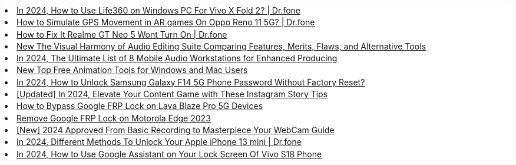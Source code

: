 <li><a href="https://phone-solutions.techidaily.com/in-2024-how-to-use-life360-on-windows-pc-for-vivo-x-fold-2-drfone-by-drfone-virtual-android/"><u>In 2024, How to Use Life360 on Windows PC For Vivo X Fold 2? | Dr.fone</u></a></li>
<li><a href="https://fake-location.techidaily.com/how-to-simulate-gps-movement-in-ar-games-on-oppo-reno-11-5g-drfone-by-drfone-virtual-android/"><u>How to Simulate GPS Movement in AR games On Oppo Reno 11 5G? | Dr.fone</u></a></li>
<li><a href="https://fix-guide.techidaily.com/how-to-fix-it-realme-gt-neo-5-wont-turn-on-drfone-by-drfone-fix-android-problems-fix-android-problems/"><u>How to Fix It Realme GT Neo 5 Wont Turn On | Dr.fone</u></a></li>
<li><a href="https://audio-shaping.techidaily.com/new-the-visual-harmony-of-audio-editing-suite-comparing-features-merits-flaws-and-alternative-tools/"><u>New The Visual Harmony of Audio Editing Suite Comparing Features, Merits, Flaws, and Alternative Tools</u></a></li>
<li><a href="https://sound-optimizing.techidaily.com/in-2024-the-ultimate-list-of-8-mobile-audio-workstations-for-enhanced-producing/"><u>In 2024, The Ultimate List of 8 Mobile Audio Workstations for Enhanced Producing</u></a></li>
<li><a href="https://ai-vdieo-software.techidaily.com/new-top-free-animation-tools-for-windows-and-mac-users/"><u>New Top Free Animation Tools for Windows and Mac Users</u></a></li>
<li><a href="https://android-unlock.techidaily.com/in-2024-how-to-unlock-samsung-galaxy-f14-5g-phone-password-without-factory-reset-by-drfone-android/"><u>In 2024, How to Unlock Samsung Galaxy F14 5G Phone Password Without Factory Reset?</u></a></li>
<li><a href="https://instagram-clips.techidaily.com/updated-in-2024-elevate-your-content-game-with-these-instagram-story-tips/"><u>[Updated] In 2024, Elevate Your Content Game with These Instagram Story Tips</u></a></li>
<li><a href="https://android-frp.techidaily.com/how-to-bypass-google-frp-lock-on-lava-blaze-pro-5g-devices-by-drfone-android/"><u>How to Bypass Google FRP Lock on Lava Blaze Pro 5G Devices</u></a></li>
<li><a href="https://review-topics.techidaily.com/remove-google-frp-lock-on-motorola-edge-2023-by-drfone-android-unlock-remove-google-frp/"><u>Remove Google FRP Lock on Motorola Edge 2023</u></a></li>
<li><a href="https://screen-sharing-recording.techidaily.com/new-2024-approved-from-basic-recording-to-masterpiece-your-webcam-guide/"><u>[New] 2024 Approved  From Basic Recording to Masterpiece  Your WebCam Guide</u></a></li>
<li><a href="https://iphone-unlock.techidaily.com/in-2024-different-methods-to-unlock-your-apple-iphone-13-mini-drfone-by-drfone-ios/"><u>In 2024, Different Methods To Unlock Your Apple iPhone 13 mini | Dr.fone</u></a></li>
<li><a href="https://unlock-android.techidaily.com/in-2024-how-to-use-google-assistant-on-your-lock-screen-of-vivo-s18-phone-by-drfone-android/"><u>In 2024, How to Use Google Assistant on Your Lock Screen Of Vivo S18 Phone</u></a></li>
</ul></div>


